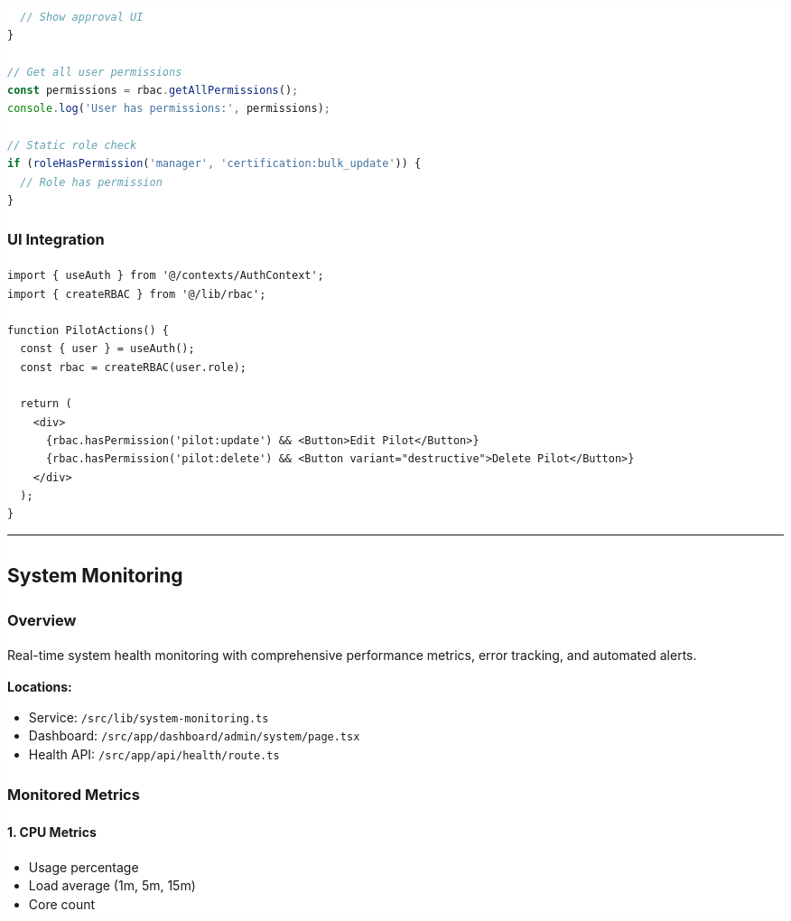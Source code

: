 ```typescript
  // Show approval UI
}

// Get all user permissions
const permissions = rbac.getAllPermissions();
console.log('User has permissions:', permissions);

// Static role check
if (roleHasPermission('manager', 'certification:bulk_update')) {
  // Role has permission
}
```

### UI Integration

```tsx
import { useAuth } from '@/contexts/AuthContext';
import { createRBAC } from '@/lib/rbac';

function PilotActions() {
  const { user } = useAuth();
  const rbac = createRBAC(user.role);

  return (
    <div>
      {rbac.hasPermission('pilot:update') && <Button>Edit Pilot</Button>}
      {rbac.hasPermission('pilot:delete') && <Button variant="destructive">Delete Pilot</Button>}
    </div>
  );
}
```

---

## System Monitoring

### Overview

Real-time system health monitoring with comprehensive performance metrics, error tracking, and automated alerts.

**Locations:**

- Service: `/src/lib/system-monitoring.ts`
- Dashboard: `/src/app/dashboard/admin/system/page.tsx`
- Health API: `/src/app/api/health/route.ts`

### Monitored Metrics

#### 1. CPU Metrics

- Usage percentage
- Load average (1m, 5m, 15m)
- Core count
